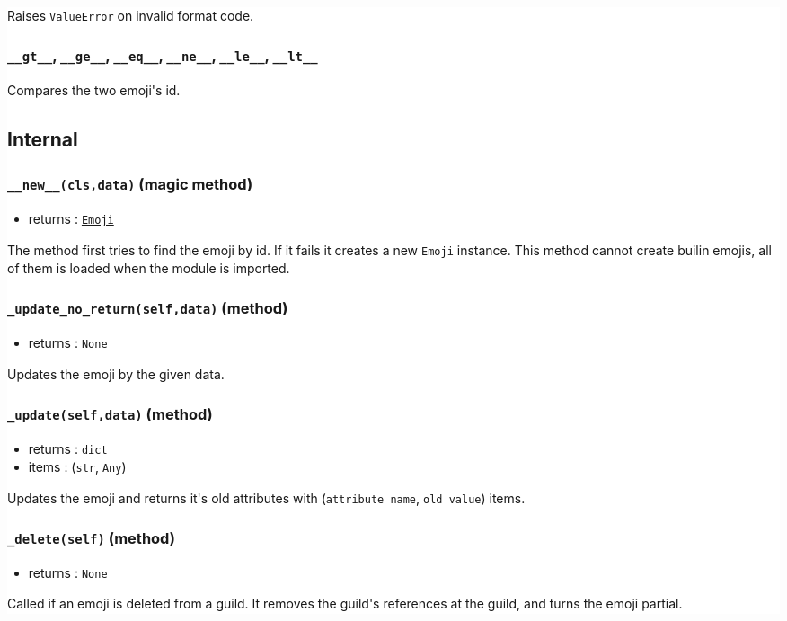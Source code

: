 Raises `ValueError` on invalid format code.

### `__gt__`, `__ge__`, `__eq__`, `__ne__`, `__le__`, `__lt__` 

Compares the two emoji's id.

## Internal

### `__new__(cls,data)` (magic method)

- returns : [`Emoji`](Emoji.md)

The method first tries to find the emoji by id. If it fails it creates a new
`Emoji` instance. This method cannot create builin emojis, all of them
is loaded when the module is imported.

### `_update_no_return(self,data)` (method)

- returns : `None`

Updates the emoji by the given data.

### `_update(self,data)` (method)

- returns : `dict`
- items : (`str`, `Any`)

Updates the emoji and returns it's old attributes with
(`attribute name`, `old value`) items.

### `_delete(self)` (method)

- returns : `None`

Called if an emoji is deleted from a guild. It removes the guild's references at
the guild, and turns the emoji partial.
